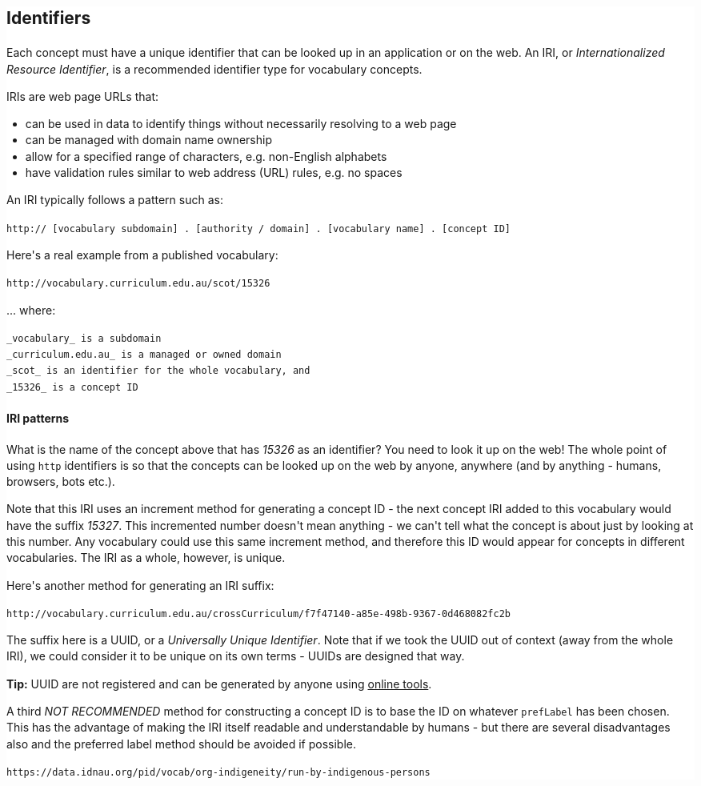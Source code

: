 
## Identifiers

Each concept must have a unique identifier that can be looked up in an application or on the web. An IRI, or _Internationalized Resource Identifier_, is a recommended identifier type for vocabulary concepts. 

IRIs are web page URLs that:

- can be used in data to identify things without necessarily resolving to a web page
- can be managed with domain name ownership
- allow for a specified range of characters, e.g. non-English alphabets
- have validation rules similar to web address (URL) rules, e.g. no spaces

An IRI typically follows a pattern such as:

``http:// [vocabulary subdomain] . [authority / domain] . [vocabulary name] . [concept ID]``

Here's a real example from a published vocabulary:

``http://vocabulary.curriculum.edu.au/scot/15326``

... where:

    _vocabulary_ is a subdomain
    _curriculum.edu.au_ is a managed or owned domain
    _scot_ is an identifier for the whole vocabulary, and
    _15326_ is a concept ID

#### IRI patterns

What is the name of the concept above that has _15326_ as an identifier? You need to look it up on the web! The whole point of using ``http`` identifiers is so that the concepts can be looked up on the web by anyone, anywhere (and by anything - humans, browsers, bots etc.).

Note that this IRI uses an increment method for generating a concept ID - the next concept IRI added to this vocabulary would have the suffix _15327_. This incremented number doesn't mean anything - we can't tell what the concept is about just by looking at this number. Any vocabulary could use this same increment method, and therefore this ID would appear for concepts in different vocabularies. The IRI as a whole, however, is unique.

Here's another method for generating an IRI suffix:

``http://vocabulary.curriculum.edu.au/crossCurriculum/f7f47140-a85e-498b-9367-0d468082fc2b``

The suffix here is a UUID, or a _Universally Unique Identifier_. Note that if we took the UUID out of context (away from the whole IRI), we could consider it to be unique on its own terms - UUIDs are designed that way. 

**Tip:** UUID are not registered and can be generated by anyone using [online tools](https://www.uuidgenerator.net).

A third _NOT RECOMMENDED_ method for constructing a concept ID is to base the ID on whatever ``prefLabel`` has been chosen. This has the advantage of making the IRI itself readable and understandable by humans - but there are several disadvantages also and the preferred label method should be avoided if possible.

``https://data.idnau.org/pid/vocab/org-indigeneity/run-by-indigenous-persons``
